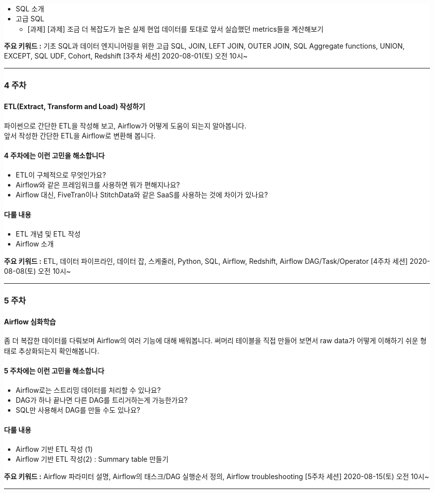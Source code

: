 * SQL 소개
* 고급 SQL
  * [과제] [과제] 조금 더 복잡도가 높은 실제 현업 데이터를 토대로 앞서 실습했던 metrics들을 계산해보기

**주요 키워드 :** 기초 SQL과 데이터 엔지니어링을 위한 고급 SQL, JOIN, LEFT JOIN, OUTER JOIN, SQL Aggregate functions, UNION, EXCEPT, SQL UDF, Cohort, Redshift
[3주차 세션] 2020-08-01(토) 오전 10시~

---

### 4 주차

#### ETL(Extract, Transform and Load) 작성하기

파이썬으로 간단한 ETL을 작성해 보고, Airflow가 어떻게 도움이 되는지 알아봅니다.   
앞서 작성한 간단한 ETL을 Airflow로 변환해 봅니다.

#### 4 주차에는 이런 고민을 해소합니다

* ETL이 구체적으로 무엇인가요?
* Airflow와 같은 프레임워크를 사용하면 뭐가 편해지나요?
* Airflow 대신, FiveTran이나 StitchData와 같은 SaaS를 사용하는 것에 차이가 있나요?

#### 다룰 내용

* ETL 개념 및 ETL 작성
* Airflow 소개

**주요 키워드 :** ETL, 데이터 파이프라인, 데이터 잡, 스케줄러, Python, SQL, Airflow, Redshift, Airflow DAG/Task/Operator
[4주차 세션] 2020-08-08(토) 오전 10시~

---

### 5 주차

#### Airflow 심화학습

좀 더 복잡한 데이터를 다뤄보며 Airflow의 여러 기능에 대해 배워봅니다. 써머리 테이블을 직접 만들어 보면서 raw data가 어떻게 이해하기 쉬운 형태로 추상화되는지 확인해봅니다.

#### 5 주차에는 이런 고민을 해소합니다

* Airflow로는 스트리밍 데이터를 처리할 수 있나요?
* DAG가 하나 끝나면 다른 DAG를 트리거하는게 가능한가요?
* SQL만 사용해서 DAG를 만들 수도 있나요?

#### 다룰 내용

* Airflow 기반 ETL 작성 (1)
* Airflow 기반 ETL 작성(2) : Summary table 만들기

**주요 키워드 :** Airflow 파라미터 설명, Airflow의 태스크/DAG 실행순서 정의, Airflow troubleshooting
[5주차 세션] 2020-08-15(토) 오전 10시~

---
